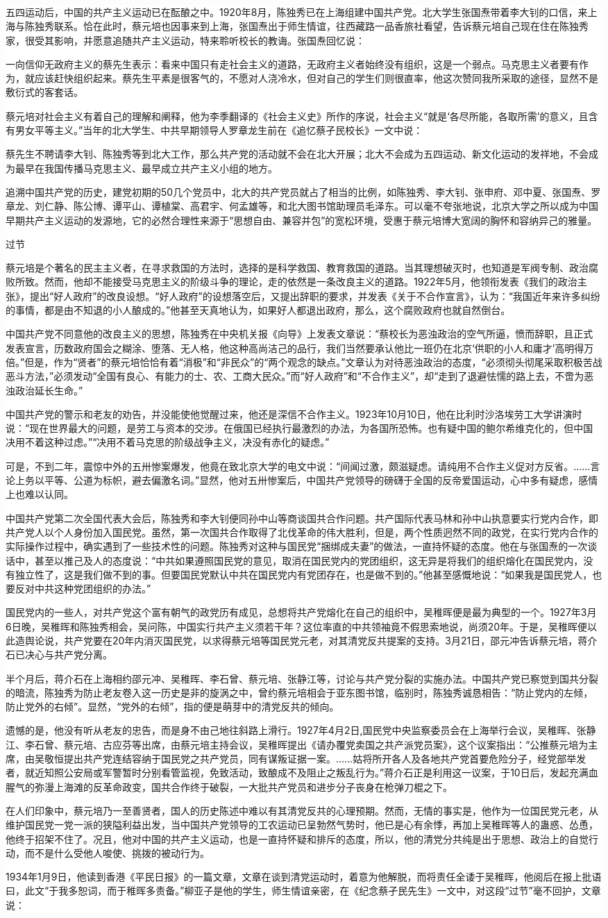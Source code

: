 
五四运动后，中国的共产主义运动已在酝酿之中。1920年8月，陈独秀已在上海组建中国共产党。北大学生张国焘带着李大钊的口信，来上海与陈独秀联系。恰在此时，蔡元培也因事来到上海，张国焘出于师生情谊，往西藏路一品香旅社看望，告诉蔡元培自己现在住在陈独秀家，很受其影响，并愿意追随共产主义运动，特来聆听校长的教诲。张国焘回忆说：


一向信仰无政府主义的蔡先生表示：看来中国只有走社会主义的道路，无政府主义者始终没有组织，这是一个弱点。马克思主义者要有作为，就应该赶快组织起来。蔡先生平素是很客气的，不愿对人浇冷水，但对自己的学生们则很直率，他这次赞同我所采取的途径，显然不是敷衍式的客套话。


蔡元培对社会主义有着自己的理解和阐释，他为李季翻译的《社会主义史》所作的序说，社会主义“就是‘各尽所能，各取所需’的意义，且含有男女平等主义。”当年的北大学生、中共早期领导人罗章龙生前在《追忆蔡孑民校长》一文中说：


蔡先生不聘请李大钊、陈独秀等到北大工作，那么共产党的活动就不会在北大开展；北大不会成为五四运动、新文化运动的发祥地，不会成为最早在我国传播马克思主义、最早成立共产主义小组的地方。


追溯中国共产党的历史，建党初期的50几个党员中，北大的共产党员就占了相当的比例，如陈独秀、李大钊、张申府、邓中夏、张国焘、罗章龙、刘仁静、陈公博、谭平山、谭植棠、高君宇、何孟雄等，和北大图书馆助理员毛泽东。可以毫不夸张地说，北京大学之所以成为中国早期共产主义运动的发源地，它的必然合理性来源于“思想自由、兼容并包”的宽松环境，受惠于蔡元培博大宽阔的胸怀和容纳异己的雅量。

过节


蔡元培是个著名的民主主义者，在寻求救国的方法时，选择的是科学救国、教育救国的道路。当其理想破灭时，也知道是军阀专制、政治腐败所致。然而，他却不能接受马克思主义的阶级斗争的理论，走的依然是一条改良主义的道路。1922年5月，他领衔发表《我们的政治主张》，提出“好人政府”的改良设想。“好人政府”的设想落空后，又提出辞职的要求，并发表《关于不合作宣言》，认为：“我国近年来许多纠纷的事情，都是由不知退的小人酿成的。”他甚至天真地认为，如果好人都退出政府，那么，这个腐败政府也就自然倒台。


中国共产党不同意他的改良主义的思想，陈独秀在中央机关报《向导》上发表文章说：“蔡校长为恶浊政治的空气所逼，愤而辞职，且正式发表宣言，历数政府国会之糊涂、堕落、无人格，他这种高尚洁己的品行，我们当然要承认他比一班仍在北京‘供职的小人和庸才’高明得万倍。”但是，作为“贤者”的蔡元培恰恰有着“消极”和“非民众”的“两个观念的缺点。”文章认为对待恶浊政治的态度，“必须彻头彻尾采取积极苦战恶斗方法，”必须发动“全国有良心、有能力的士、农、工商大民众。”而“好人政府”和“不合作主义”，却“走到了退避怯懦的路上去，不啻为恶浊政治延长生命。”


中国共产党的警示和老友的劝告，并没能使他觉醒过来，他还是深信不合作主义。1923年10月10日，他在比利时沙洛埃劳工大学讲演时说：“现在世界最大的问题，是劳工与资本的交涉。在俄国已经执行最激烈的办法，为各国所恐怖。也有疑中国的鲍尔希维克化的，但中国决用不着这种过虑。”“决用不着马克思的阶级战争主义，决没有赤化的疑虑。”


可是，不到二年，震惊中外的五卅惨案爆发，他竟在致北京大学的电文中说：“间闻过激，颇滋疑虑。请纯用不合作主义促对方反省。……言论上务以平等、公道为标帜，避去偏激名词。”显然，他对五卅惨案后，中国共产党领导的磅礴于全国的反帝爱国运动，心中多有疑虑，感情上也难以认同。


中国共产党第二次全国代表大会后，陈独秀和李大钊便同孙中山等商谈国共合作问题。共产国际代表马林和孙中山执意要实行党内合作，即共产党人以个人身份加入国民党。虽然，第一次国共合作取得了北伐革命的伟大胜利，但是，两个性质迥然不同的政党，在实行党内合作的实际操作过程中，确实遇到了一些技术性的问题。陈独秀对这种与国民党“捆绑成夫妻”的做法，一直持怀疑的态度。他在与张国焘的一次谈话中，甚至以推己及人的态度说：“中共如果遵照国民党的意见，取消在国民党内的党团组织，这无异是将我们的组织熔化在国民党内，没有独立性了，这是我们做不到的事。但要国民党默认中共在国民党内有党团存在，也是做不到的。”他甚至感慨地说：“如果我是国民党人，也要反对中共这种党团组织的办法。”


国民党内的一些人，对共产党这个富有朝气的政党历有成见，总想将共产党熔化在自己的组织中，吴稚晖便是最为典型的一个。1927年3月6日晚，吴稚晖和陈独秀相会，吴问陈，中国实行共产主义须若干年？这位率直的中共领袖竟不假思索地说，尚须20年。于是，吴稚晖便以此造舆论说，共产党要在20年内消灭国民党，以求得蔡元培等国民党元老，对其清党反共提案的支持。3月21日，邵元冲告诉蔡元培，蒋介石已决心与共产党分离。


半个月后，蒋介石在上海相约邵元冲、吴稚晖、李石曾、蔡元培、张静江等，讨论与共产党分裂的实施办法。中国共产党已察觉到国共分裂的暗流，陈独秀为防止老友卷入这一历史是非的旋涡之中，曾约蔡元培相会于亚东图书馆，临别时，陈独秀诚恳相告：“防止党内的左倾，防止党外的右倾”。显然，“党外的右倾”，指的便是萌芽中的清党反共的倾向。


遗憾的是，他没有听从老友的忠告，而是身不由己地往斜路上滑行。1927年4月2日,国民党中央监察委员会在上海举行会议，吴稚晖、张静江、李石曾、蔡元培、古应芬等出席，由蔡元培主持会议，吴稚晖提出《请办覆党卖国之共产派党员案》，这个议案指出：“公推蔡元培为主席，由吴敬恒提出共产党连结容纳于国民党之共产党员，同有谋叛证据一案。……姑将所开各人及各地共产党首要危险分子，经党部举发者，就近知照公安局或军警暂时分别看管监视，免致活动，致酿成不及阻止之叛乱行为。”蒋介石正是利用这一议案，于10日后，发起充满血腥气的弥漫上海滩的反革命政变，国共合作终于破裂，一大批共产党员和进步分子丧身在枪弹刀棍之下。


在人们印象中，蔡元培乃一至善贤者，国人的历史陈述中难以有其清党反共的心理预期。然而，无情的事实是，他作为一位国民党元老，从维护国民党一党一派的狭隘利益出发，当中国共产党领导的工农运动已呈勃然气势时，他已是心有余悸，再加上吴稚晖等人的蛊惑、怂恿，他终于招架不住了。况且，他对中国的共产主义运动，也是一直持怀疑和排斥的态度，所以，他的清党分共纯是出于思想、政治上的自觉行动，而不是什么受他人唆使、挑拨的被动行为。


1934年1月9日，他读到香港《平民日报》的一篇文章，文章在谈到清党运动时，着意为他解脱，而将责任全诿于吴稚晖，他阅后在报上批语曰，此文“于我多恕词，而于稚晖多责备。”柳亚子是他的学生，师生情谊亲密，在《纪念蔡孑民先生》一文中，对这段“过节”毫不回护，文章说：
